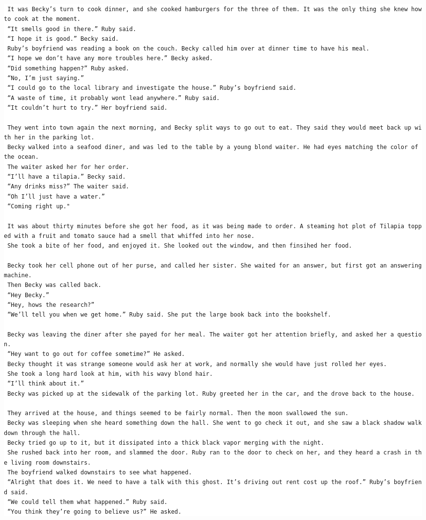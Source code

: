      It was Becky’s turn to cook dinner, and she cooked hamburgers for the three of them. It was the only thing she knew how to cook at the moment.
     “It smells good in there.” Ruby said.
     “I hope it is good.” Becky said.
     Ruby’s boyfriend was reading a book on the couch. Becky called him over at dinner time to have his meal.
     “I hope we don’t have any more troubles here.” Becky asked.
     “Did something happen?” Ruby asked.
     “No, I’m just saying.”
     “I could go to the local library and investigate the house.” Ruby’s boyfriend said.
     “A waste of time, it probably wont lead anywhere.” Ruby said.
     “It couldn’t hurt to try.” Her boyfriend said.

     They went into town again the next morning, and Becky split ways to go out to eat. They said they would meet back up with her in the parking lot.
     Becky walked into a seafood diner, and was led to the table by a young blond waiter. He had eyes matching the color of the ocean.
     The waiter asked her for her order.
     “I’ll have a tilapia.” Becky said.
     “Any drinks miss?” The waiter said.
     “Oh I’ll just have a water.”
     “Coming right up."

     It was about thirty minutes before she got her food, as it was being made to order. A steaming hot plot of Tilapia topped with a fruit and tomato sauce had a smell that whiffed into her nose.
     She took a bite of her food, and enjoyed it. She looked out the window, and then finsihed her food.

     Becky took her cell phone out of her purse, and called her sister. She waited for an answer, but first got an answering machine.
     Then Becky was called back.
     “Hey Becky.”
     “Hey, hows the research?”
     “We’ll tell you when we get home.” Ruby said. She put the large book back into the bookshelf.

     Becky was leaving the diner after she payed for her meal. The waiter got her attention briefly, and asked her a question.
     “Hey want to go out for coffee sometime?” He asked.
     Becky thought it was strange someone would ask her at work, and normally she would have just rolled her eyes.
     She took a long hard look at him, with his wavy blond hair.
     “I’ll think about it.”
     Becky was picked up at the sidewalk of the parking lot. Ruby greeted her in the car, and the drove back to the house.

     They arrived at the house, and things seemed to be fairly normal. Then the moon swallowed the sun.
     Becky was sleeping when she heard something down the hall. She went to go check it out, and she saw a black shadow walk down through the hall.
     Becky tried go up to it, but it dissipated into a thick black vapor merging with the night.
     She rushed back into her room, and slammed the door. Ruby ran to the door to check on her, and they heard a crash in the living room downstairs.
     The boyfriend walked downstairs to see what happened.
     “Alright that does it. We need to have a talk with this ghost. It’s driving out rent cost up the roof.” Ruby’s boyfriend said.
     “We could tell them what happened.” Ruby said.
     “You think they’re going to believe us?” He asked.
